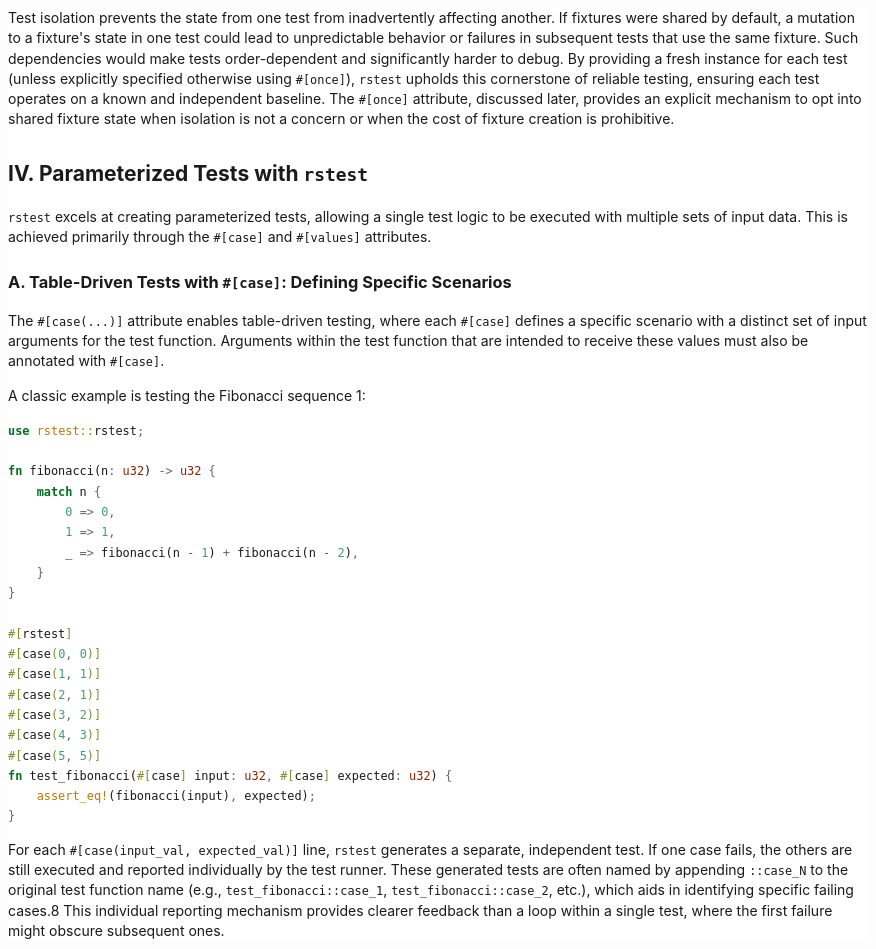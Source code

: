Test isolation prevents the state from one test from inadvertently affecting
another. If fixtures were shared by default, a mutation to a fixture's state in
one test could lead to unpredictable behavior or failures in subsequent tests
that use the same fixture. Such dependencies would make tests order-dependent
and significantly harder to debug. By providing a fresh instance for each test
(unless explicitly specified otherwise using `#[once]`), `rstest` upholds this
cornerstone of reliable testing, ensuring each test operates on a known and
independent baseline. The `#[once]` attribute, discussed later, provides an
explicit mechanism to opt into shared fixture state when isolation is not a
concern or when the cost of fixture creation is prohibitive.

## IV. Parameterized Tests with `rstest`

`rstest` excels at creating parameterized tests, allowing a single test logic to
be executed with multiple sets of input data. This is achieved primarily through
the `#[case]` and `#[values]` attributes.

### A. Table-Driven Tests with `#[case]`: Defining Specific Scenarios

The `#[case(...)]` attribute enables table-driven testing, where each `#[case]`
defines a specific scenario with a distinct set of input arguments for the test
function. Arguments within the test function that are intended to receive these
values must also be annotated with `#[case]`.

A classic example is testing the Fibonacci sequence 1:

```rust
use rstest::rstest;

fn fibonacci(n: u32) -> u32 {
    match n {
        0 => 0,
        1 => 1,
        _ => fibonacci(n - 1) + fibonacci(n - 2),
    }
}

#[rstest]
#[case(0, 0)]
#[case(1, 1)]
#[case(2, 1)]
#[case(3, 2)]
#[case(4, 3)]
#[case(5, 5)]
fn test_fibonacci(#[case] input: u32, #[case] expected: u32) {
    assert_eq!(fibonacci(input), expected);
}
```

For each `#[case(input_val, expected_val)]` line, `rstest` generates a separate,
independent test. If one case fails, the others are still executed and reported
individually by the test runner. These generated tests are often named by
appending `::case_N` to the original test function name (e.g.,
`test_fibonacci::case_1`, `test_fibonacci::case_2`, etc.), which aids in
identifying specific failing cases.8 This individual reporting mechanism
provides clearer feedback than a loop within a single test, where the first
failure might obscure subsequent ones.
